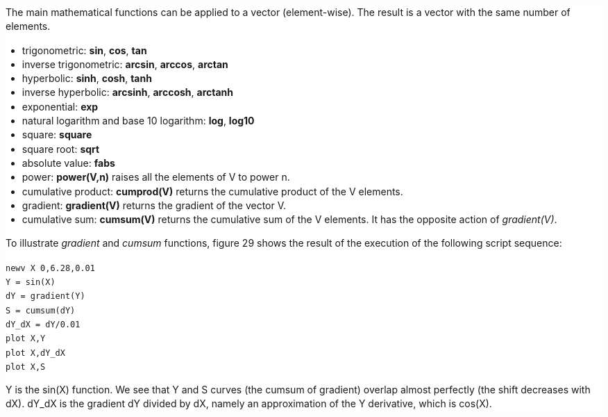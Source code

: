 The main mathematical functions can be applied to a vector (element-wise). The result is a vector with the same number of elements.

- trigonometric: **sin**, **cos**, **tan**
- inverse trigonometric: **arcsin**, **arccos**, **arctan**
- hyperbolic: **sinh**, **cosh**, **tanh**
- inverse hyperbolic: **arcsinh**, **arccosh**, **arctanh**
- exponential: **exp**
- natural logarithm and base 10 logarithm: **log**, **log10**
- square: **square**
- square root: **sqrt**
- absolute value: **fabs**
- power: **power(V,n)** raises all the elements of V to power n.
- cumulative product: **cumprod(V)** returns the cumulative product of the V elements.
- gradient: **gradient(V)** returns the gradient of the vector V.
- cumulative sum: **cumsum(V)** returns the cumulative sum of the V elements. It has the opposite action of *gradient(V)*.

To illustrate *gradient* and *cumsum* functions, figure 29 shows the result of the execution of the following script sequence:
```
newv X 0,6.28,0.01
Y = sin(X)
dY = gradient(Y)
S = cumsum(dY)
dY_dX = dY/0.01
plot X,Y
plot X,dY_dX
plot X,S
```
Y is the sin(X) function. We see that Y and S curves (the cumsum of gradient) overlap almost perfectly (the shift decreases with dX). dY_dX is the gradient dY divided by dX, namely an approximation of the Y derivative, which is cos(X).
